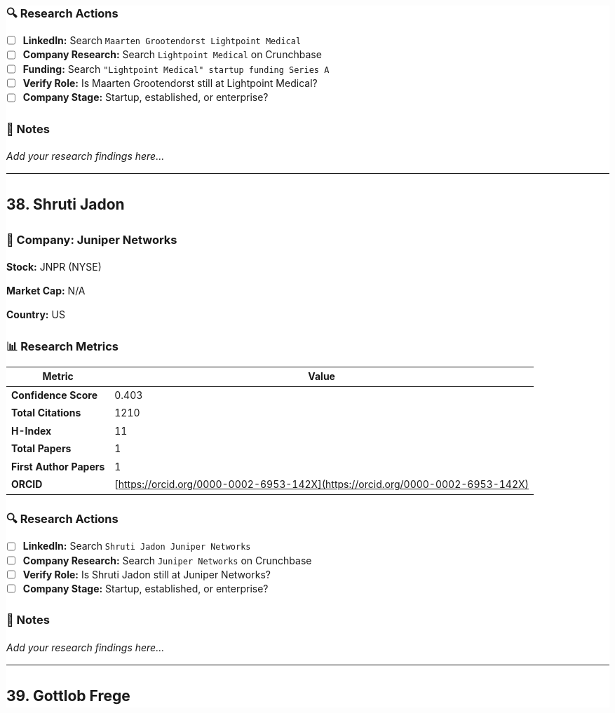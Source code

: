 ### 🔍 Research Actions

- [ ] **LinkedIn:** Search `Maarten Grootendorst Lightpoint Medical`
- [ ] **Company Research:** Search `Lightpoint Medical` on Crunchbase
- [ ] **Funding:** Search `"Lightpoint Medical" startup funding Series A`
- [ ] **Verify Role:** Is Maarten Grootendorst still at Lightpoint Medical?
- [ ] **Company Stage:** Startup, established, or enterprise?

### 📝 Notes

_Add your research findings here..._

---

## 38. Shruti Jadon

### 🏢 Company: Juniper Networks

**Stock:** JNPR (NYSE)

**Market Cap:** N/A

**Country:** US

### 📊 Research Metrics

| Metric | Value |
|--------|-------|
| **Confidence Score** | 0.403 |
| **Total Citations** | 1210 |
| **H-Index** | 11 |
| **Total Papers** | 1 |
| **First Author Papers** | 1 |
| **ORCID** | [https://orcid.org/0000-0002-6953-142X](https://orcid.org/0000-0002-6953-142X) |

### 🔍 Research Actions

- [ ] **LinkedIn:** Search `Shruti Jadon Juniper Networks`
- [ ] **Company Research:** Search `Juniper Networks` on Crunchbase
- [ ] **Verify Role:** Is Shruti Jadon still at Juniper Networks?
- [ ] **Company Stage:** Startup, established, or enterprise?

### 📝 Notes

_Add your research findings here..._

---

## 39. Gottlob Frege
